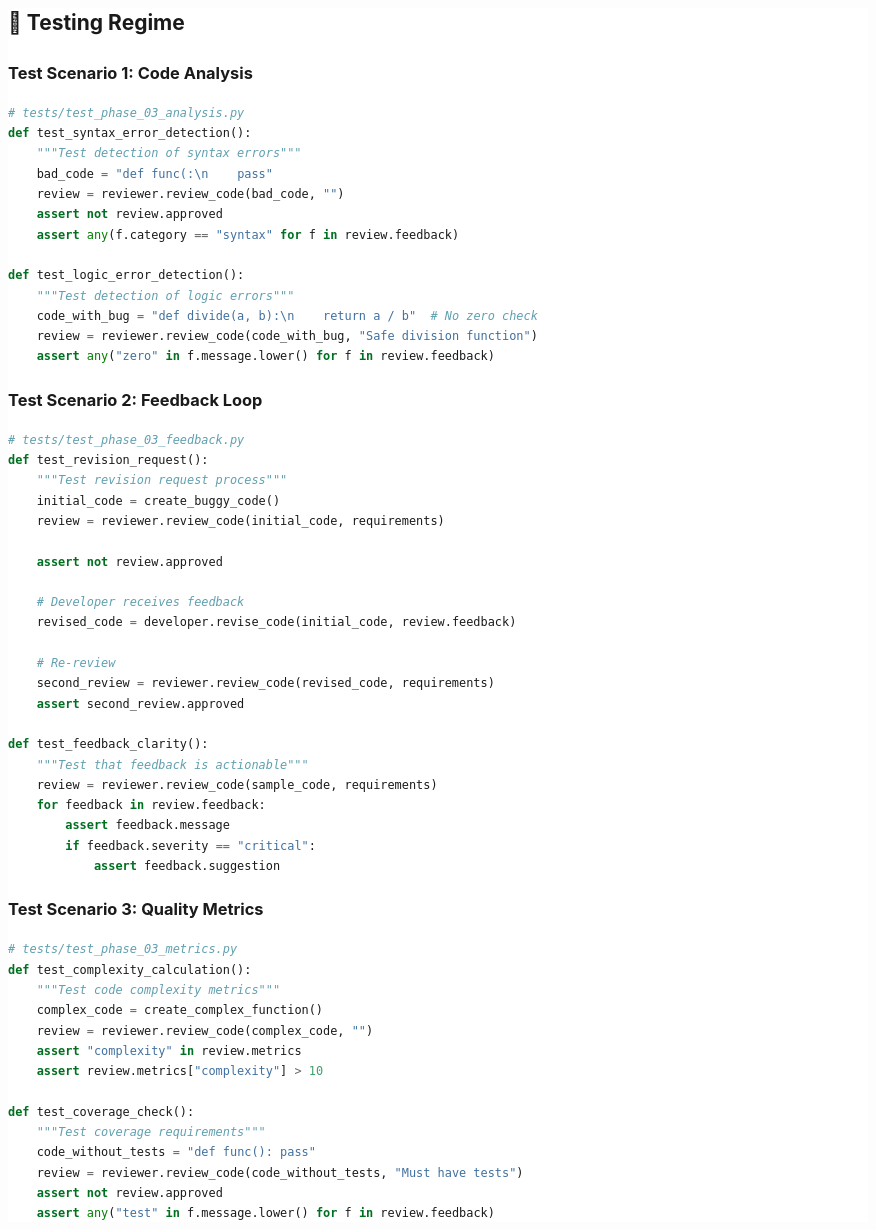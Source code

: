 ## 🧪 Testing Regime

### Test Scenario 1: Code Analysis
```python
# tests/test_phase_03_analysis.py
def test_syntax_error_detection():
    """Test detection of syntax errors"""
    bad_code = "def func(:\n    pass"
    review = reviewer.review_code(bad_code, "")
    assert not review.approved
    assert any(f.category == "syntax" for f in review.feedback)

def test_logic_error_detection():
    """Test detection of logic errors"""
    code_with_bug = "def divide(a, b):\n    return a / b"  # No zero check
    review = reviewer.review_code(code_with_bug, "Safe division function")
    assert any("zero" in f.message.lower() for f in review.feedback)
```

### Test Scenario 2: Feedback Loop
```python
# tests/test_phase_03_feedback.py
def test_revision_request():
    """Test revision request process"""
    initial_code = create_buggy_code()
    review = reviewer.review_code(initial_code, requirements)
    
    assert not review.approved
    
    # Developer receives feedback
    revised_code = developer.revise_code(initial_code, review.feedback)
    
    # Re-review
    second_review = reviewer.review_code(revised_code, requirements)
    assert second_review.approved

def test_feedback_clarity():
    """Test that feedback is actionable"""
    review = reviewer.review_code(sample_code, requirements)
    for feedback in review.feedback:
        assert feedback.message
        if feedback.severity == "critical":
            assert feedback.suggestion
```

### Test Scenario 3: Quality Metrics
```python
# tests/test_phase_03_metrics.py
def test_complexity_calculation():
    """Test code complexity metrics"""
    complex_code = create_complex_function()
    review = reviewer.review_code(complex_code, "")
    assert "complexity" in review.metrics
    assert review.metrics["complexity"] > 10

def test_coverage_check():
    """Test coverage requirements"""
    code_without_tests = "def func(): pass"
    review = reviewer.review_code(code_without_tests, "Must have tests")
    assert not review.approved
    assert any("test" in f.message.lower() for f in review.feedback)
```

